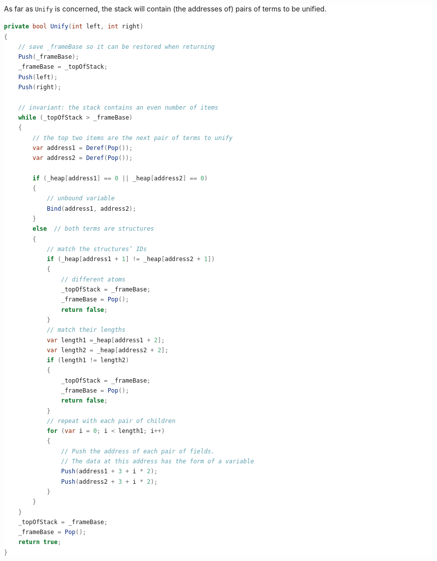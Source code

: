 As far as `Unify` is concerned, the stack will contain (the addresses of) pairs of terms to be unified.

```csharp
private bool Unify(int left, int right)
{
    // save _frameBase so it can be restored when returning
    Push(_frameBase);
    _frameBase = _topOfStack;
    Push(left);
    Push(right);
    
    // invariant: the stack contains an even number of items
    while (_topOfStack > _frameBase)
    {
        // the top two items are the next pair of terms to unify
        var address1 = Deref(Pop());
        var address2 = Deref(Pop());

        if (_heap[address1] == 0 || _heap[address2] == 0)
        {
            // unbound variable
            Bind(address1, address2);
        }
        else  // both terms are structures
        {
            // match the structures’ IDs
            if (_heap[address1 + 1] != _heap[address2 + 1])
            {
                // different atoms
                _topOfStack = _frameBase;
                _frameBase = Pop();
                return false;
            }
            // match their lengths
            var length1 =_heap[address1 + 2];
            var length2 = _heap[address2 + 2];
            if (length1 != length2)
            {
                _topOfStack = _frameBase;
                _frameBase = Pop();
                return false;
            }
            // repeat with each pair of children
            for (var i = 0; i < length1; i++)
            {
                // Push the address of each pair of fields.
                // The data at this address has the form of a variable
                Push(address1 + 3 + i * 2);
                Push(address2 + 3 + i * 2);
            }
        }
    }
    _topOfStack = _frameBase;
    _frameBase = Pop();
    return true;
}
```
